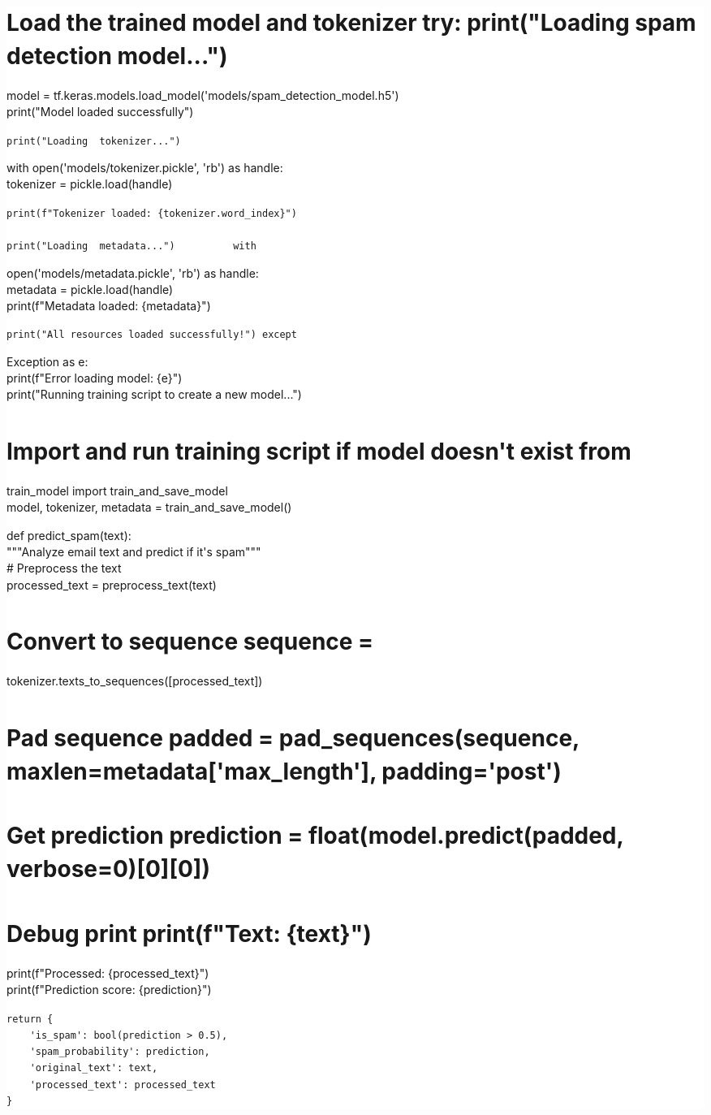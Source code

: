# Load the trained model and tokenizer try:      print("Loading spam detection model...")      
model  =  tf.keras.models.load_model('models/spam_detection_model.h5')      
print("Model loaded successfully")   
       
    print("Loading  tokenizer...")         
 with open('models/tokenizer.pickle',  'rb')  as  handle:         
tokenizer = pickle.load(handle)   
      
   
    print(f"Tokenizer loaded: {tokenizer.word_index}")   
       
    print("Loading  metadata...")          with 
open('models/metadata.pickle', 'rb') as handle:   
        metadata = pickle.load(handle)      
print(f"Metadata loaded: {metadata}")   
       
    print("All resources loaded successfully!") except 
Exception as e:   
    print(f"Error loading model: {e}")   
    print("Running training script to create a new model...")     
# Import and run training script if model doesn't exist     from 
train_model import train_and_save_model   
    model, tokenizer, metadata = train_and_save_model()   
   
def predict_spam(text):   
    """Analyze email text and predict if it's spam"""   
    # Preprocess the text     
processed_text = preprocess_text(text)   
      
   # Convert to sequence     sequence = 
tokenizer.texts_to_sequences([processed_text])   
      
   # Pad sequence padded = pad_sequences(sequence, maxlen=metadata['max_length'], padding='post')   
   
# Get prediction    prediction = float(model.predict(padded, verbose=0)[0][0])   
      
   # Debug print     print(f"Text: {text}")     
print(f"Processed: {processed_text}")      
print(f"Prediction score: {prediction}")   
       
    return {   
        'is_spam': bool(prediction > 0.5),   
        'spam_probability': prediction,   
        'original_text': text,   
        'processed_text': processed_text   
    }   
   